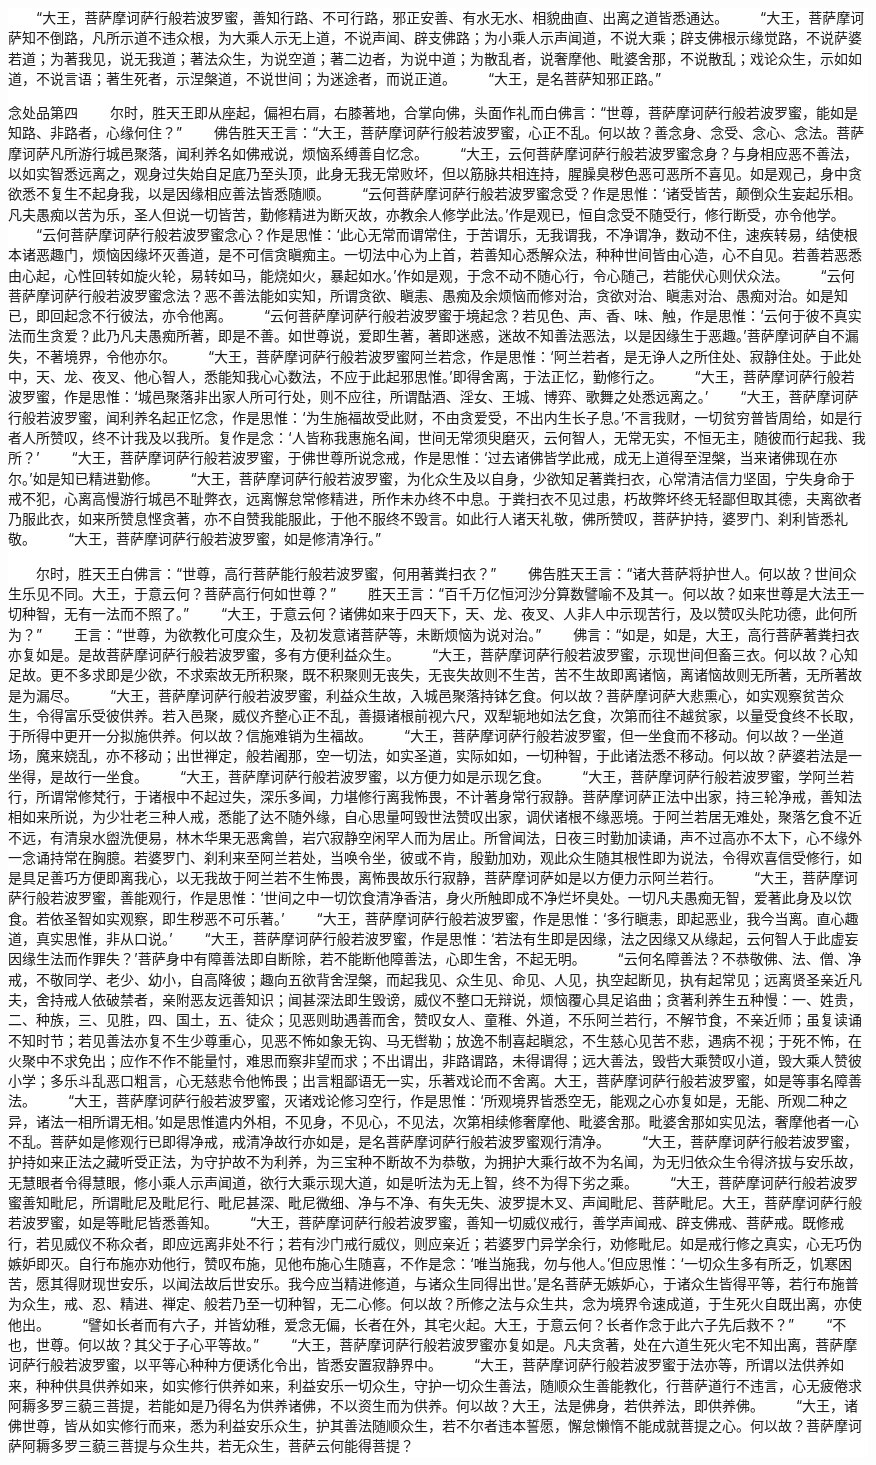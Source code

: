 　　“大王，菩萨摩诃萨行般若波罗蜜，善知行路、不可行路，邪正安善、有水无水、相貌曲直、出离之道皆悉通达。
　　“大王，菩萨摩诃萨知不倒路，凡所示道不违众根，为大乘人示无上道，不说声闻、辟支佛路；为小乘人示声闻道，不说大乘；辟支佛根示缘觉路，不说萨婆若道；为著我见，说无我道；著法众生，为说空道；著二边者，为说中道；为散乱者，说奢摩他、毗婆舍那，不说散乱；戏论众生，示如如道，不说言语；著生死者，示涅槃道，不说世间；为迷途者，而说正道。
　　“大王，是名菩萨知邪正路。”

念处品第四
　　尔时，胜天王即从座起，偏袒右肩，右膝著地，合掌向佛，头面作礼而白佛言：“世尊，菩萨摩诃萨行般若波罗蜜，能如是知路、非路者，心缘何住？”
　　佛告胜天王言：“大王，菩萨摩诃萨行般若波罗蜜，心正不乱。何以故？善念身、念受、念心、念法。菩萨摩诃萨凡所游行城邑聚落，闻利养名如佛戒说，烦恼系缚善自忆念。
　　“大王，云何菩萨摩诃萨行般若波罗蜜念身？与身相应恶不善法，以如实智悉远离之，观身过失始自足底乃至头顶，此身无我无常败坏，但以筋脉共相连持，腥臊臭秽色恶可恶所不喜见。如是观己，身中贪欲悉不复生不起身我，以是因缘相应善法皆悉随顺。
　　“云何菩萨摩诃萨行般若波罗蜜念受？作是思惟：‘诸受皆苦，颠倒众生妄起乐相。凡夫愚痴以苦为乐，圣人但说一切皆苦，勤修精进为断灭故，亦教余人修学此法。’作是观已，恒自念受不随受行，修行断受，亦令他学。
　　“云何菩萨摩诃萨行般若波罗蜜念心？作是思惟：‘此心无常而谓常住，于苦谓乐，无我谓我，不净谓净，数动不住，速疾转易，结使根本诸恶趣门，烦恼因缘坏灭善道，是不可信贪瞋痴主。一切法中心为上首，若善知心悉解众法，种种世间皆由心造，心不自见。若善若恶悉由心起，心性回转如旋火轮，易转如马，能烧如火，暴起如水。’作如是观，于念不动不随心行，令心随己，若能伏心则伏众法。
　　“云何菩萨摩诃萨行般若波罗蜜念法？恶不善法能如实知，所谓贪欲、瞋恚、愚痴及余烦恼而修对治，贪欲对治、瞋恚对治、愚痴对治。如是知已，即回起念不行彼法，亦令他离。
　　“云何菩萨摩诃萨行般若波罗蜜于境起念？若见色、声、香、味、触，作是思惟：‘云何于彼不真实法而生贪爱？此乃凡夫愚痴所著，即是不善。如世尊说，爱即生著，著即迷惑，迷故不知善法恶法，以是因缘生于恶趣。’菩萨摩诃萨自不漏失，不著境界，令他亦尔。
　　“大王，菩萨摩诃萨行般若波罗蜜阿兰若念，作是思惟：‘阿兰若者，是无诤人之所住处、寂静住处。于此处中，天、龙、夜叉、他心智人，悉能知我心心数法，不应于此起邪思惟。’即得舍离，于法正忆，勤修行之。
　　“大王，菩萨摩诃萨行般若波罗蜜，作是思惟：‘城邑聚落非出家人所可行处，则不应往，所谓酤酒、淫女、王城、博弈、歌舞之处悉远离之。’
　　“大王，菩萨摩诃萨行般若波罗蜜，闻利养名起正忆念，作是思惟：‘为生施福故受此财，不由贪爱受，不出内生长子息。’不言我财，一切贫穷普皆周给，如是行者人所赞叹，终不计我及以我所。复作是念：‘人皆称我惠施名闻，世间无常须臾磨灭，云何智人，无常无实，不恒无主，随彼而行起我、我所？’
　　“大王，菩萨摩诃萨行般若波罗蜜，于佛世尊所说念戒，作是思惟：‘过去诸佛皆学此戒，成无上道得至涅槃，当来诸佛现在亦尔。’如是知已精进勤修。
　　“大王，菩萨摩诃萨行般若波罗蜜，为化众生及以自身，少欲知足著粪扫衣，心常清洁信力坚固，宁失身命于戒不犯，心离高慢游行城邑不耻弊衣，远离懈怠常修精进，所作未办终不中息。于粪扫衣不见过患，朽故弊坏终无轻鄙但取其德，夫离欲者乃服此衣，如来所赞息悭贪著，亦不自赞我能服此，于他不服终不毁言。如此行人诸天礼敬，佛所赞叹，菩萨护持，婆罗门、刹利皆悉礼敬。
　　“大王，菩萨摩诃萨行般若波罗蜜，如是修清净行。”

　　尔时，胜天王白佛言：“世尊，高行菩萨能行般若波罗蜜，何用著粪扫衣？”
　　佛告胜天王言：“诸大菩萨将护世人。何以故？世间众生乐见不同。大王，于意云何？菩萨高行何如世尊？”
　　胜天王言：“百千万亿恒河沙分算数譬喻不及其一。何以故？如来世尊是大法王一切种智，无有一法而不照了。”
　　“大王，于意云何？诸佛如来于四天下，天、龙、夜叉、人非人中示现苦行，及以赞叹头陀功德，此何所为？”
　　王言：“世尊，为欲教化可度众生，及初发意诸菩萨等，未断烦恼为说对治。”
　　佛言：“如是，如是，大王，高行菩萨著粪扫衣亦复如是。是故菩萨摩诃萨行般若波罗蜜，多有方便利益众生。
　　“大王，菩萨摩诃萨行般若波罗蜜，示现世间但畜三衣。何以故？心知足故。更不多求即是少欲，不求索故无所积聚，既不积聚则无丧失，无丧失故则不生苦，苦不生故即离诸恼，离诸恼故则无所著，无所著故是为漏尽。
　　“大王，菩萨摩诃萨行般若波罗蜜，利益众生故，入城邑聚落持钵乞食。何以故？菩萨摩诃萨大悲熏心，如实观察贫苦众生，令得富乐受彼供养。若入邑聚，威仪齐整心正不乱，善摄诸根前视六尺，双犁轭地如法乞食，次第而往不越贫家，以量受食终不长取，于所得中更开一分拟施供养。何以故？信施难销为生福故。
　　“大王，菩萨摩诃萨行般若波罗蜜，但一坐食而不移动。何以故？一坐道场，魔来娆乱，亦不移动；出世禅定，般若阇那，空一切法，如实圣道，实际如如，一切种智，于此诸法悉不移动。何以故？萨婆若法是一坐得，是故行一坐食。
　　“大王，菩萨摩诃萨行般若波罗蜜，以方便力如是示现乞食。
　　“大王，菩萨摩诃萨行般若波罗蜜，学阿兰若行，所谓常修梵行，于诸根中不起过失，深乐多闻，力堪修行离我怖畏，不计著身常行寂静。菩萨摩诃萨正法中出家，持三轮净戒，善知法相如来所说，为少壮老三种人戒，悉能了达不随外缘，自心思量呵毁世法赞叹出家，调伏诸根不缘恶境。于阿兰若居无难处，聚落乞食不近不远，有清泉水盥洗便易，林木华果无恶禽兽，岩穴寂静空闲罕人而为居止。所曾闻法，日夜三时勤加读诵，声不过高亦不太下，心不缘外一念诵持常在胸臆。若婆罗门、刹利来至阿兰若处，当唤令坐，彼或不肯，殷勤加劝，观此众生随其根性即为说法，令得欢喜信受修行，如是具足善巧方便即离我心，以无我故于阿兰若不生怖畏，离怖畏故乐行寂静，菩萨摩诃萨如是以方便力示阿兰若行。
　　“大王，菩萨摩诃萨行般若波罗蜜，善能观行，作是思惟：‘世间之中一切饮食清净香洁，身火所触即成不净烂坏臭处。一切凡夫愚痴无智，爱著此身及以饮食。若依圣智如实观察，即生秽恶不可乐著。’
　　“大王，菩萨摩诃萨行般若波罗蜜，作是思惟：‘多行瞋恚，即起恶业，我今当离。直心趣道，真实思惟，非从口说。’
　　“大王，菩萨摩诃萨行般若波罗蜜，作是思惟：‘若法有生即是因缘，法之因缘又从缘起，云何智人于此虚妄因缘生法而作罪失？’菩萨身中有障善法即自断除，若不能断他障善法，心即生舍，不起无明。
　　“云何名障善法？不恭敬佛、法、僧、净戒，不敬同学、老少、幼小，自高降彼；趣向五欲背舍涅槃，而起我见、众生见、命见、人见，执空起断见，执有起常见；远离贤圣亲近凡夫，舍持戒人依破禁者，亲附恶友远善知识；闻甚深法即生毁谤，威仪不整口无辩说，烦恼覆心具足谄曲；贪著利养生五种慢：一、姓贵，二、种族，三、见胜，四、国土，五、徒众；见恶则助遇善而舍，赞叹女人、童稚、外道，不乐阿兰若行，不解节食，不亲近师；虽复读诵不知时节；若见善法亦复不生少尊重心，见恶不怖如象无钩、马无辔勒；放逸不制喜起瞋忿，不生慈心见苦不悲，遇病不视；于死不怖，在火聚中不求免出；应作不作不能量忖，难思而察非望而求；不出谓出，非路谓路，未得谓得；远大善法，毁呰大乘赞叹小道，毁大乘人赞彼小学；多乐斗乱恶口粗言，心无慈悲令他怖畏；出言粗鄙语无一实，乐著戏论而不舍离。大王，菩萨摩诃萨行般若波罗蜜，如是等事名障善法。
　　“大王，菩萨摩诃萨行般若波罗蜜，灭诸戏论修习空行，作是思惟：‘所观境界皆悉空无，能观之心亦复如是，无能、所观二种之异，诸法一相所谓无相。’如是思惟遣内外相，不见身，不见心，不见法，次第相续修奢摩他、毗婆舍那。毗婆舍那如实见法，奢摩他者一心不乱。菩萨如是修观行已即得净戒，戒清净故行亦如是，是名菩萨摩诃萨行般若波罗蜜观行清净。
　　“大王，菩萨摩诃萨行般若波罗蜜，护持如来正法之藏听受正法，为守护故不为利养，为三宝种不断故不为恭敬，为拥护大乘行故不为名闻，为无归依众生令得济拔与安乐故，无慧眼者令得慧眼，修小乘人示声闻道，欲行大乘示现大道，如是听法为无上智，终不为得下劣之乘。
　　“大王，菩萨摩诃萨行般若波罗蜜善知毗尼，所谓毗尼及毗尼行、毗尼甚深、毗尼微细、净与不净、有失无失、波罗提木叉、声闻毗尼、菩萨毗尼。大王，菩萨摩诃萨行般若波罗蜜，如是等毗尼皆悉善知。
　　“大王，菩萨摩诃萨行般若波罗蜜，善知一切威仪戒行，善学声闻戒、辟支佛戒、菩萨戒。既修戒行，若见威仪不称众者，即应远离非处不行；若有沙门戒行威仪，则应亲近；若婆罗门异学余行，劝修毗尼。如是戒行修之真实，心无巧伪嫉妒即灭。自行布施亦劝他行，赞叹布施，见他布施心生随喜，不作是念：‘唯当施我，勿与他人。’但应思惟：‘一切众生多有所乏，饥寒困苦，愿其得财现世安乐，以闻法故后世安乐。我今应当精进修道，与诸众生同得出世。’是名菩萨无嫉妒心，于诸众生皆得平等，若行布施普为众生，戒、忍、精进、禅定、般若乃至一切种智，无二心修。何以故？所修之法与众生共，念为境界令速成道，于生死火自既出离，亦使他出。
　　“譬如长者而有六子，并皆幼稚，爱念无偏，长者在外，其宅火起。大王，于意云何？长者作念于此六子先后救不？”
　　“不也，世尊。何以故？其父于子心平等故。”
　　“大王，菩萨摩诃萨行般若波罗蜜亦复如是。凡夫贪著，处在六道生死火宅不知出离，菩萨摩诃萨行般若波罗蜜，以平等心种种方便诱化令出，皆悉安置寂静界中。
　　“大王，菩萨摩诃萨行般若波罗蜜于法亦等，所谓以法供养如来，种种供具供养如来，如实修行供养如来，利益安乐一切众生，守护一切众生善法，随顺众生善能教化，行菩萨道行不违言，心无疲倦求阿耨多罗三藐三菩提，若能如是乃得名为供养诸佛，不以资生而为供养。何以故？大王，法是佛身，若供养法，即供养佛。
　　“大王，诸佛世尊，皆从如实修行而来，悉为利益安乐众生，护其善法随顺众生，若不尔者违本誓愿，懈怠懒惰不能成就菩提之心。何以故？菩萨摩诃萨阿耨多罗三藐三菩提与众生共，若无众生，菩萨云何能得菩提？